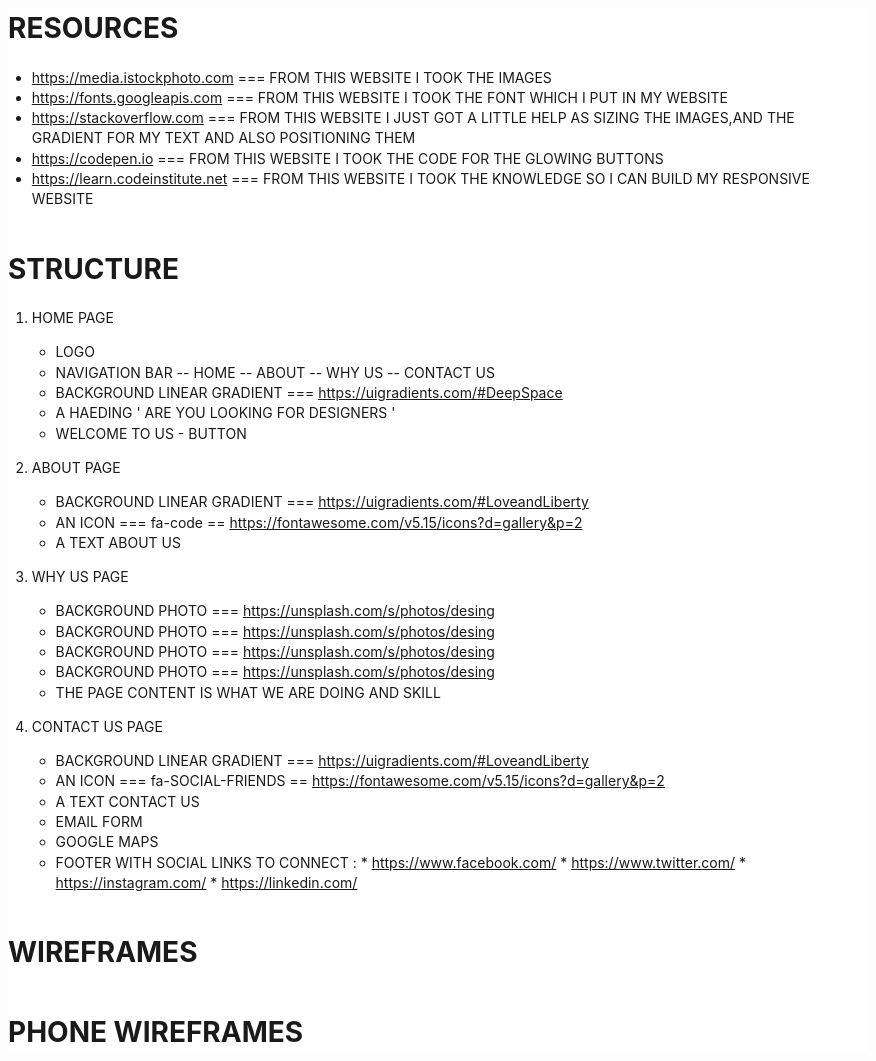 
# RESOURCES

* https://media.istockphoto.com === FROM THIS WEBSITE I TOOK THE IMAGES
* https://fonts.googleapis.com === FROM THIS WEBSITE I TOOK THE FONT WHICH I PUT IN MY WEBSITE
* https://stackoverflow.com === FROM THIS WEBSITE I JUST GOT A LITTLE HELP AS SIZING THE IMAGES,AND THE GRADIENT FOR MY TEXT AND ALSO POSITIONING THEM 
* https://codepen.io === FROM THIS WEBSITE I TOOK THE CODE FOR THE GLOWING BUTTONS
* https://learn.codeinstitute.net === FROM THIS WEBSITE I TOOK THE KNOWLEDGE SO I CAN BUILD MY RESPONSIVE WEBSITE

# STRUCTURE

1. HOME PAGE
      * LOGO
      * NAVIGATION BAR -- HOME -- ABOUT -- WHY US -- CONTACT US
      * BACKGROUND LINEAR GRADIENT === https://uigradients.com/#DeepSpace
      * A HAEDING ' ARE YOU LOOKING FOR DESIGNERS ' 
      * WELCOME TO US - BUTTON
                         
2. ABOUT PAGE
      * BACKGROUND LINEAR GRADIENT === https://uigradients.com/#LoveandLiberty
      * AN ICON === fa-code == https://fontawesome.com/v5.15/icons?d=gallery&p=2
      * A TEXT ABOUT US

3. WHY US PAGE
      * BACKGROUND PHOTO === https://unsplash.com/s/photos/desing
      * BACKGROUND PHOTO === https://unsplash.com/s/photos/desing
      * BACKGROUND PHOTO === https://unsplash.com/s/photos/desing
      * BACKGROUND PHOTO === https://unsplash.com/s/photos/desing
      * THE PAGE CONTENT IS WHAT WE ARE DOING AND SKILL
                   
4. CONTACT US PAGE
      * BACKGROUND LINEAR GRADIENT === https://uigradients.com/#LoveandLiberty
      * AN ICON === fa-SOCIAL-FRIENDS == https://fontawesome.com/v5.15/icons?d=gallery&p=2
      * A TEXT CONTACT US
      * EMAIL FORM
      * GOOGLE MAPS
      * FOOTER WITH SOCIAL LINKS TO CONNECT :
                           * https://www.facebook.com/
                           * https://www.twitter.com/
                           * https://instagram.com/
                           * https://linkedin.com/     


# WIREFRAMES

# PHONE WIREFRAMES
